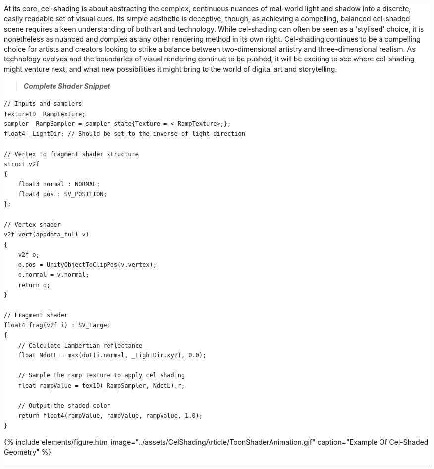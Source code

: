 At its core, cel-shading is about abstracting the complex, continuous nuances of real-world light and shadow into a discrete, easily readable set of visual cues. Its simple aesthetic is deceptive, though, as achieving a compelling, balanced cel-shaded scene requires a keen understanding of both art and technology. While cel-shading can often be seen as a 'stylised' choice, it is nonetheless as nuanced and complex as any other rendering method in its own right. Cel-shading continues to be a compelling choice for artists and creators looking to strike a balance between two-dimensional artistry and three-dimensional realism. As technology evolves and the boundaries of visual rendering continue to be pushed, it will be exciting to see where cel-shading might venture next, and what new possibilities it might bring to the world of digital art and storytelling.

> ***Complete Shader Snippet***

```hlsl
// Inputs and samplers
Texture1D _RampTexture;
sampler _RampSampler = sampler_state{Texture = <_RampTexture>;};
float4 _LightDir; // Should be set to the inverse of light direction

// Vertex to fragment shader structure
struct v2f
{
    float3 normal : NORMAL;
    float4 pos : SV_POSITION;
};

// Vertex shader
v2f vert(appdata_full v)
{
    v2f o;
    o.pos = UnityObjectToClipPos(v.vertex);
    o.normal = v.normal;
    return o;
}

// Fragment shader
float4 frag(v2f i) : SV_Target
{
    // Calculate Lambertian reflectance
    float NdotL = max(dot(i.normal, _LightDir.xyz), 0.0);
    
    // Sample the ramp texture to apply cel shading
    float rampValue = tex1D(_RampSampler, NdotL).r;
    
    // Output the shaded color
    return float4(rampValue, rampValue, rampValue, 1.0);
}
```

{% include elements/figure.html image="../assets/CelShadingArticle/ToonShaderAnimation.gif" caption="Example Of Cel-Shaded Geometry" %}

---
